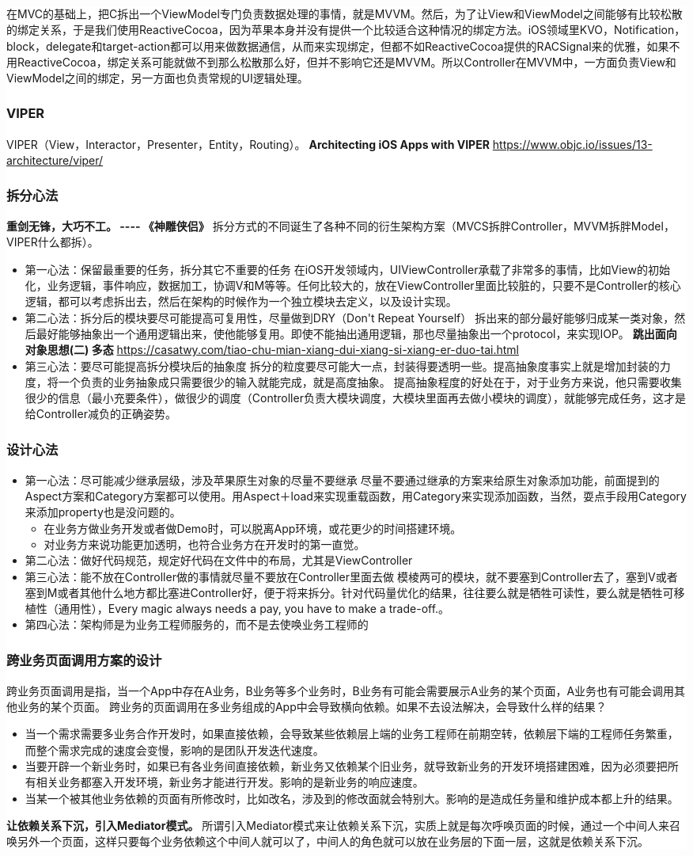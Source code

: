 在MVC的基础上，把C拆出一个ViewModel专门负责数据处理的事情，就是MVVM。然后，为了让View和ViewModel之间能够有比较松散的绑定关系，于是我们使用ReactiveCocoa，因为苹果本身并没有提供一个比较适合这种情况的绑定方法。iOS领域里KVO，Notification，block，delegate和target-action都可以用来做数据通信，从而来实现绑定，但都不如ReactiveCocoa提供的RACSignal来的优雅，如果不用ReactiveCocoa，绑定关系可能就做不到那么松散那么好，但并不影响它还是MVVM。所以Controller在MVVM中，一方面负责View和ViewModel之间的绑定，另一方面也负责常规的UI逻辑处理。
### VIPER
VIPER（View，Interactor，Presenter，Entity，Routing）。
**Architecting iOS Apps with VIPER**
https://www.objc.io/issues/13-architecture/viper/
### 拆分心法
**重剑无锋，大巧不工。 ---- 《神雕侠侣》**
拆分方式的不同诞生了各种不同的衍生架构方案（MVCS拆胖Controller，MVVM拆胖Model，VIPER什么都拆）。
* 第一心法：保留最重要的任务，拆分其它不重要的任务
在iOS开发领域内，UIViewController承载了非常多的事情，比如View的初始化，业务逻辑，事件响应，数据加工，协调V和M等等。任何比较大的，放在ViewController里面比较脏的，只要不是Controller的核心逻辑，都可以考虑拆出去，然后在架构的时候作为一个独立模块去定义，以及设计实现。
* 第二心法：拆分后的模块要尽可能提高可复用性，尽量做到DRY（Don't Repeat Yourself）
拆出来的部分最好能够归成某一类对象，然后最好能够抽象出一个通用逻辑出来，使他能够复用。即使不能抽出通用逻辑，那也尽量抽象出一个protocol，来实现IOP。
**跳出面向对象思想(二) 多态**
https://casatwy.com/tiao-chu-mian-xiang-dui-xiang-si-xiang-er-duo-tai.html
* 第三心法：要尽可能提高拆分模块后的抽象度
拆分的粒度要尽可能大一点，封装得要透明一些。提高抽象度事实上就是增加封装的力度，将一个负责的业务抽象成只需要很少的输入就能完成，就是高度抽象。
提高抽象程度的好处在于，对于业务方来说，他只需要收集很少的信息（最小充要条件），做很少的调度（Controller负责大模块调度，大模块里面再去做小模块的调度），就能够完成任务，这才是给Controller减负的正确姿势。
### 设计心法
* 第一心法：尽可能减少继承层级，涉及苹果原生对象的尽量不要继承
尽量不要通过继承的方案来给原生对象添加功能，前面提到的Aspect方案和Category方案都可以使用。用Aspect＋load来实现重载函数，用Category来实现添加函数，当然，耍点手段用Category来添加property也是没问题的。
  * 在业务方做业务开发或者做Demo时，可以脱离App环境，或花更少的时间搭建环境。
  * 对业务方来说功能更加透明，也符合业务方在开发时的第一直觉。
* 第二心法：做好代码规范，规定好代码在文件中的布局，尤其是ViewController
* 第三心法：能不放在Controller做的事情就尽量不要放在Controller里面去做
模棱两可的模块，就不要塞到Controller去了，塞到V或者塞到M或者其他什么地方都比塞进Controller好，便于将来拆分。针对代码量优化的结果，往往要么就是牺牲可读性，要么就是牺牲可移植性（通用性），Every magic always needs a pay, you have to make a trade-off.。
* 第四心法：架构师是为业务工程师服务的，而不是去使唤业务工程师的
### 跨业务页面调用方案的设计
跨业务页面调用是指，当一个App中存在A业务，B业务等多个业务时，B业务有可能会需要展示A业务的某个页面，A业务也有可能会调用其他业务的某个页面。
跨业务的页面调用在多业务组成的App中会导致横向依赖。如果不去设法解决，会导致什么样的结果？
* 当一个需求需要多业务合作开发时，如果直接依赖，会导致某些依赖层上端的业务工程师在前期空转，依赖层下端的工程师任务繁重，而整个需求完成的速度会变慢，影响的是团队开发迭代速度。
* 当要开辟一个新业务时，如果已有各业务间直接依赖，新业务又依赖某个旧业务，就导致新业务的开发环境搭建困难，因为必须要把所有相关业务都塞入开发环境，新业务才能进行开发。影响的是新业务的响应速度。
* 当某一个被其他业务依赖的页面有所修改时，比如改名，涉及到的修改面就会特别大。影响的是造成任务量和维护成本都上升的结果。

**让依赖关系下沉，引入Mediator模式。**
所谓引入Mediator模式来让依赖关系下沉，实质上就是每次呼唤页面的时候，通过一个中间人来召唤另外一个页面，这样只要每个业务依赖这个中间人就可以了，中间人的角色就可以放在业务层的下面一层，这就是依赖关系下沉。